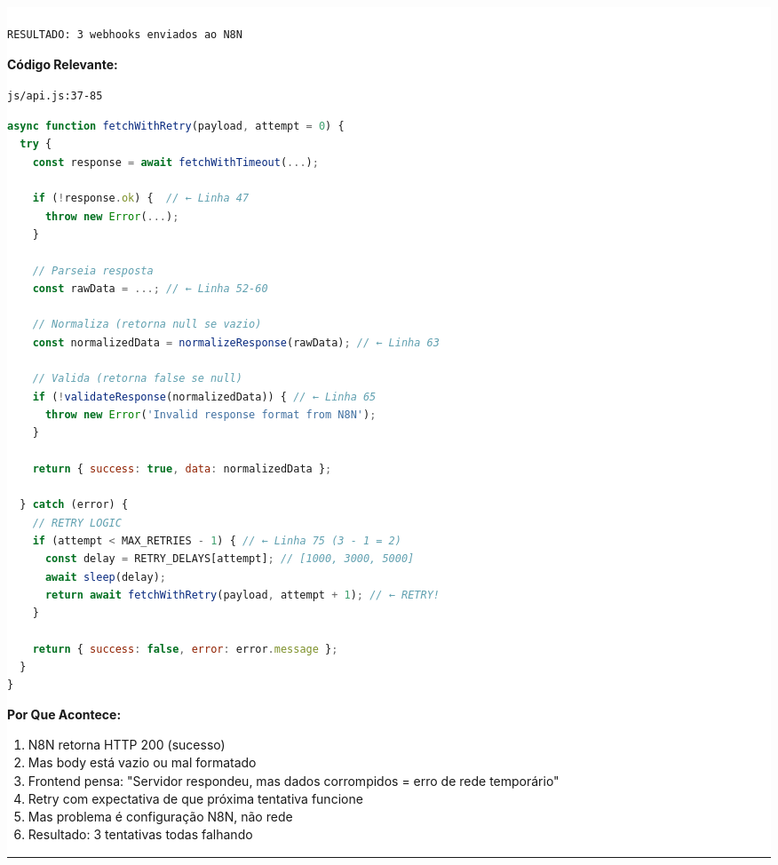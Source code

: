 ```

RESULTADO: 3 webhooks enviados ao N8N
```

**Código Relevante:**

`js/api.js:37-85`
```javascript
async function fetchWithRetry(payload, attempt = 0) {
  try {
    const response = await fetchWithTimeout(...);

    if (!response.ok) {  // ← Linha 47
      throw new Error(...);
    }

    // Parseia resposta
    const rawData = ...; // ← Linha 52-60

    // Normaliza (retorna null se vazio)
    const normalizedData = normalizeResponse(rawData); // ← Linha 63

    // Valida (retorna false se null)
    if (!validateResponse(normalizedData)) { // ← Linha 65
      throw new Error('Invalid response format from N8N');
    }

    return { success: true, data: normalizedData };

  } catch (error) {
    // RETRY LOGIC
    if (attempt < MAX_RETRIES - 1) { // ← Linha 75 (3 - 1 = 2)
      const delay = RETRY_DELAYS[attempt]; // [1000, 3000, 5000]
      await sleep(delay);
      return await fetchWithRetry(payload, attempt + 1); // ← RETRY!
    }

    return { success: false, error: error.message };
  }
}
```

**Por Que Acontece:**

1. N8N retorna HTTP 200 (sucesso)
2. Mas body está vazio ou mal formatado
3. Frontend pensa: "Servidor respondeu, mas dados corrompidos = erro de rede temporário"
4. Retry com expectativa de que próxima tentativa funcione
5. Mas problema é configuração N8N, não rede
6. Resultado: 3 tentativas todas falhando

---
